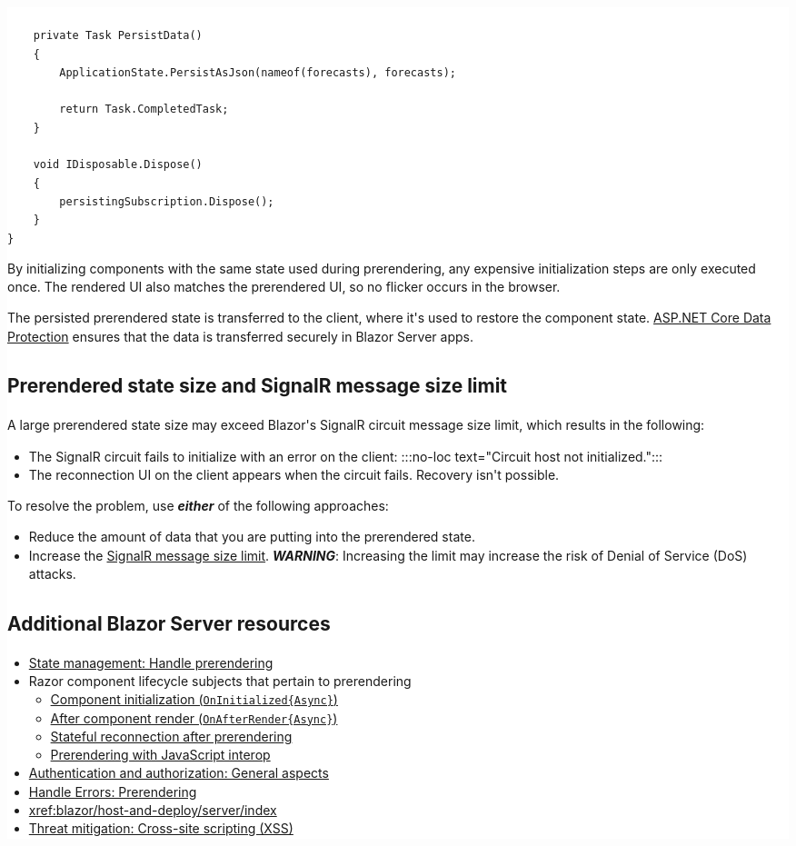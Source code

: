 ```razor

    private Task PersistData()
    {
        ApplicationState.PersistAsJson(nameof(forecasts), forecasts);

        return Task.CompletedTask;
    }

    void IDisposable.Dispose()
    {
        persistingSubscription.Dispose();
    }
}
```

By initializing components with the same state used during prerendering, any expensive initialization steps are only executed once. The rendered UI also matches the prerendered UI, so no flicker occurs in the browser.

The persisted prerendered state is transferred to the client, where it's used to restore the component state. [ASP.NET Core Data Protection](xref:security/data-protection/introduction) ensures that the data is transferred securely in Blazor Server apps.

## Prerendered state size and SignalR message size limit

A large prerendered state size may exceed Blazor's SignalR circuit message size limit, which results in the following:

* The SignalR circuit fails to initialize with an error on the client: :::no-loc text="Circuit host not initialized.":::
* The reconnection UI on the client appears when the circuit fails. Recovery isn't possible.

To resolve the problem, use ***either*** of the following approaches:

* Reduce the amount of data that you are putting into the prerendered state.
* Increase the [SignalR message size limit](xref:blazor/fundamentals/signalr#server-side-circuit-handler-options). ***WARNING***: Increasing the limit may increase the risk of Denial of Service (DoS) attacks.

## Additional Blazor Server resources

* [State management: Handle prerendering](xref:blazor/state-management#handle-prerendering)
* Razor component lifecycle subjects that pertain to prerendering
  * [Component initialization (`OnInitialized{Async}`)](xref:blazor/components/lifecycle#component-initialization-oninitializedasync)
  * [After component render (`OnAfterRender{Async}`)](xref:blazor/components/lifecycle#after-component-render-onafterrenderasync)
  * [Stateful reconnection after prerendering](xref:blazor/components/lifecycle#stateful-reconnection-after-prerendering)
  * [Prerendering with JavaScript interop](xref:blazor/components/lifecycle#prerendering-with-javascript-interop)
* [Authentication and authorization: General aspects](xref:blazor/security/index#aspnet-core-blazor-authentication-and-authorization)
* [Handle Errors: Prerendering](xref:blazor/fundamentals/handle-errors#prerendering)
* <xref:blazor/host-and-deploy/server/index>
* [Threat mitigation: Cross-site scripting (XSS)](xref:blazor/security/interactive-server-side-rendering#cross-site-scripting-xss)
